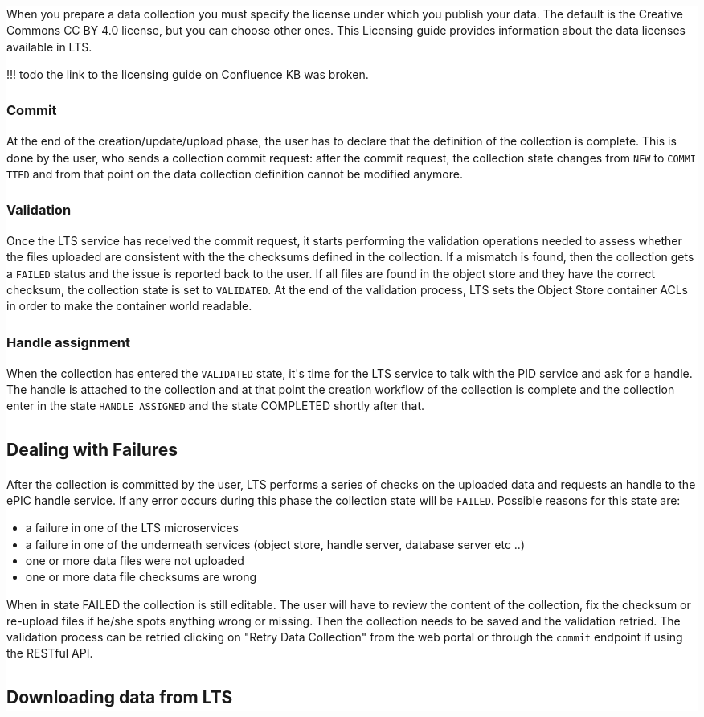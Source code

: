 When you prepare a data collection you must specify the license under which you publish your data. The default is the Creative Commons CC BY 4.0 license, but you can choose other ones.
This Licensing guide provides information about the data licenses available in LTS.

!!! todo
    the link to the licensing guide on Confluence KB was broken.

### Commit

At the end of the creation/update/upload phase, the user has to declare that the definition of the collection is complete.
This is done by the user, who sends a collection commit request: after the commit request, the collection state changes from `NEW` to `COMMITTED` and from that point on the data collection definition cannot be modified anymore.

### Validation

Once the LTS service has received the commit request, it starts performing the validation operations needed to assess whether the files uploaded are consistent with the the checksums defined in the collection.
If a mismatch is found, then the collection gets a `FAILED` status and the issue is reported back to the user.
If all files are found in the object store and they have the correct checksum, the collection state is set to `VALIDATED`.
At the end of the validation process, LTS sets the Object Store container ACLs in order to make the container world readable.

### Handle assignment

When the collection has entered the `VALIDATED` state, it's time for the LTS service to talk with the PID service and ask for a handle.
The handle is attached to the collection and at that point the creation workflow of the collection is complete and the collection enter in the state `HANDLE_ASSIGNED` and the state COMPLETED shortly after that.

## Dealing with Failures

After the collection is committed by the user, LTS performs a series of checks on the uploaded data and requests an handle to the ePIC handle service. If any error occurs during this phase the collection state will be `FAILED`. Possible reasons for this state are:

* a failure in one of the LTS microservices
* a failure in one of the underneath services (object store, handle server, database server etc ..)
* one or more data files were not uploaded
* one or more data file checksums are wrong

When in state FAILED the collection is still editable. The user will have to review the content of the collection, fix the checksum or re-upload files if he/she spots anything wrong or missing. Then the collection needs to be saved and the validation retried. The validation process can be retried clicking on "Retry Data Collection" from the web portal or through the `commit` endpoint if using the RESTful API.

## Downloading data from LTS
